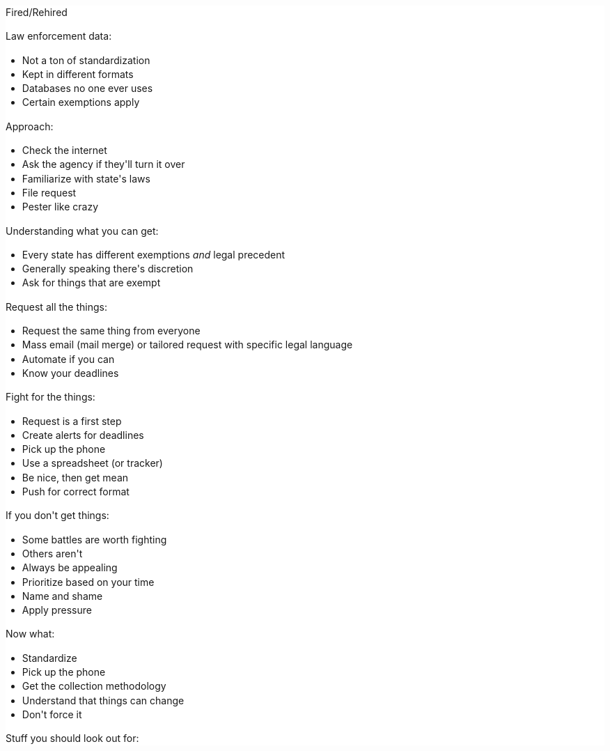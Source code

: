 Fired/Rehired

Law enforcement data:

* Not a ton of standardization
* Kept in different formats
* Databases no one ever uses
* Certain exemptions apply

Approach:

* Check the internet
* Ask the agency if they'll turn it over
* Familiarize with state's laws
* File request
* Pester like crazy

Understanding what you can get:

* Every state has different exemptions _and_ legal precedent
* Generally speaking there's discretion
* Ask for things that are exempt

Request all the things:

* Request the same thing from everyone
* Mass email (mail merge) or tailored request with specific legal language
* Automate if you can
* Know your deadlines

Fight for the things:

* Request is a first step
* Create alerts for deadlines
* Pick up the phone
* Use a spreadsheet (or tracker)
* Be nice, then get mean
* Push for correct format

If you don't get things:

* Some battles are worth fighting
* Others aren't
* Always be appealing
* Prioritize based on your time
* Name and shame
* Apply pressure

Now what:

* Standardize
* Pick up the phone
* Get the collection methodology
* Understand that things can change
* Don't force it

Stuff you should look out for:
